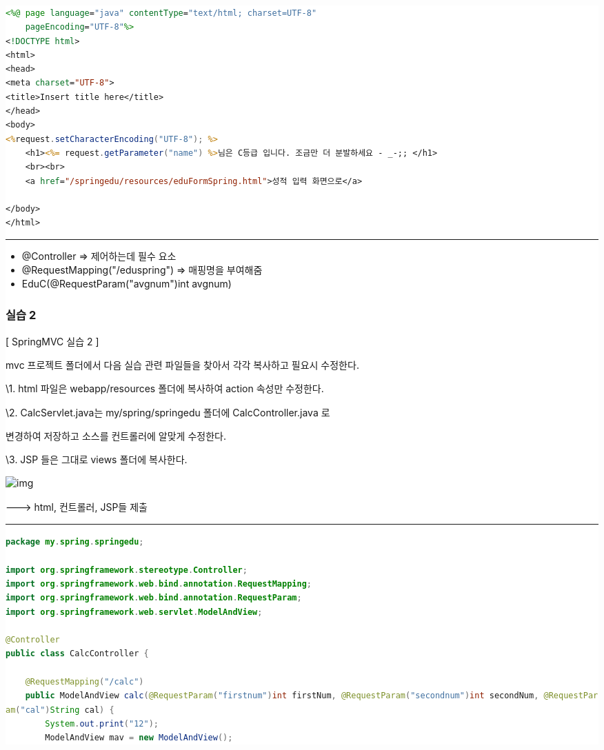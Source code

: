 
```jsp
<%@ page language="java" contentType="text/html; charset=UTF-8"
    pageEncoding="UTF-8"%>
<!DOCTYPE html>
<html>
<head>
<meta charset="UTF-8">
<title>Insert title here</title>
</head>
<body>
<%request.setCharacterEncoding("UTF-8"); %>
	<h1><%=	request.getParameter("name") %>님은 C등급 입니다. 조금만 더 분발하세요 - _-;; </h1>
	<br><br>
	<a href="/springedu/resources/eduFormSpring.html">성적 입력 화면으로</a>

</body>
</html>

```

---

- @Controller => 제어하는데 필수 요소
- @RequestMapping("/eduspring") => 매핑명을 부여해줌
- EduC(@RequestParam("avgnum")int avgnum)



### 실습 2

[ SpringMVC 실습 2 ]

 

mvc 프로젝트 폴더에서 다음 실습 관련 파일들을 찾아서 각각 복사하고 필요시 수정한다.

 

\1. html 파일은 webapp/resources 폴더에 복사하여 action 속성만 수정한다.

\2. CalcServlet.java는 my/spring/springedu 폴더에 CalcController.java 로

변경하여 저장하고 소스를 컨트롤러에 알맞게 수정한다.

\3. JSP 들은 그대로 views 폴더에 복사한다.

 

![img](file:///C:\Users\student\AppData\Local\Temp\msohtmlclip1\01\clip_image002.jpg)

 

---> html, 컨트롤러, JSP들 제출

---

```java
package my.spring.springedu;

import org.springframework.stereotype.Controller;
import org.springframework.web.bind.annotation.RequestMapping;
import org.springframework.web.bind.annotation.RequestParam;
import org.springframework.web.servlet.ModelAndView;

@Controller
public class CalcController {

	@RequestMapping("/calc")
	public ModelAndView calc(@RequestParam("firstnum")int firstNum, @RequestParam("secondnum")int secondNum, @RequestParam("cal")String cal) {
		System.out.print("12");
		ModelAndView mav = new ModelAndView();
```